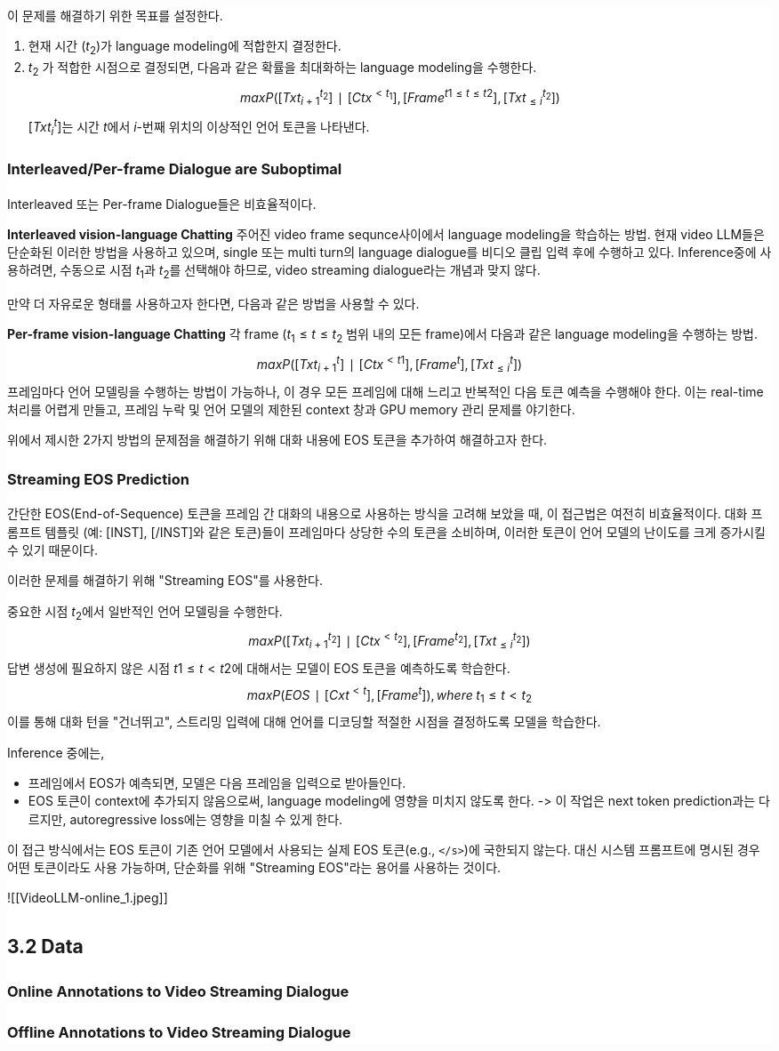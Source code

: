이 문제를 해결하기 위한 목표를 설정한다.


1. 현재 시간 ($t_2$)가 language modeling에 적합한지 결정한다.
2. $t_2$ 가 적합한 시점으로 결정되면, 다음과 같은 확률을 최대화하는 language modeling을 수행한다.
$$maxP([Txt_{i+1}^{t_2}​]∣[Ctx^{<t_1}],[Frame^{t1≤t≤t2}​],[Txt_{≤i}^{t_2​}])$$
\[$Txt^t_i$​]는 시간 $t$에서 $i$-번째 위치의 이상적인 언어 토큰을 나타낸다.
### Interleaved/Per-frame Dialogue are Suboptimal
Interleaved 또는 Per-frame Dialogue들은 비효율적이다.

**Interleaved vision-language Chatting**
	주어진 video frame sequnce사이에서 language modeling을 학습하는 방법.
	현재 video LLM들은 단순화된 이러한 방법을 사용하고 있으며, single 또는 multi turn의 language dialogue를 비디오 클립 입력 후에 수행하고 있다.
	Inference중에 사용하려면, 수동으로 시점 $t_1$과 $t_2$를 선택해야 하므로, video streaming dialogue라는 개념과 맞지 않다.

만약 더 자유로운 형태를 사용하고자 한다면, 다음과 같은 방법을 사용할 수 있다.

**Per-frame vision-language Chatting**
	각 frame ($t_1 \leq t \leq t_2$ 범위 내의 모든 frame)에서 다음과 같은 language modeling을 수행하는 방법.
	$$max P([Txt_{i+1}^t​]∣[Ctx^{<t1}],[Frame^t​],[Txt_{≤i}^t​])$$
	프레임마다 언어 모델링을 수행하는 방법이 가능하나, 이 경우 모든 프레임에 대해 느리고 반복적인  다음 토큰 예측을 수행해야 한다. 이는 real-time 처리를 어렵게 만들고, 프레임 누락 및 언어 모델의 제한된 context 창과 GPU memory 관리 문제를 야기한다.
	

위에서 제시한 2가지 방법의 문제점을 해결하기 위해 대화 내용에 EOS 토큰을 추가하여 해결하고자 한다.
### Streaming EOS Prediction
간단한 EOS(End-of-Sequence) 토큰을 프레임 간 대화의 내용으로 사용하는 방식을 고려해 보았을 때, 이 접근법은 여전히 비효율적이다.
대화 프롬프트 템플릿 (예: \[INST], \[/INST]와 같은 토큰)들이 프레임마다 상당한 수의 토큰을 소비하며, 이러한 토큰이 언어 모델의 난이도를 크게 증가시킬 수 있기 때문이다.

이러한 문제를 해결하기 위해 "Streaming EOS"를 사용한다.

중요한 시점 $t_2$에서 일반적인 언어 모델링을 수행한다.
$$max P([Txt_{i+1}^{t_2}​]∣[Ctx^{<t_2}],[Frame^{t_2}​],[Txt_{≤i}^{t_2}​])$$
답변 생성에 필요하지 않은 시점 $t1≤t<t2$에 대해서는 모델이 EOS 토큰을 예측하도록 학습한다.$$max P(EOS∣[Cxt^{<t}],[Frame^t]), where\; t_1≤t<t_2$$
이를 통해 대화 턴을 "건너뛰고", 스트리밍 입력에 대해 언어를 디코딩할 적절한 시점을 결정하도록 모델을 학습한다.

Inference 중에는, 
- 프레임에서 EOS가 예측되면, 모델은 다음 프레임을 입력으로 받아들인다.
- EOS 토큰이 context에 추가되지 않음으로써, language modeling에 영향을 미치지 않도록 한다.
  -> 이 작업은 next token prediction과는 다르지만, autoregressive loss에는 영향을 미칠 수 있게 한다.

이 접근 방식에서는 EOS 토큰이 기존 언어 모델에서 사용되는 실제 EOS 토큰(e.g., `</s>`)에 국한되지 않는다. 대신 시스템 프롬프트에 명시된 경우 어떤 토큰이라도 사용 가능하며, 단순화를 위해 "Streaming EOS"라는 용어를 사용하는 것이다.

![[VideoLLM-online_1.jpeg]]

## 3.2 Data

### Online Annotations to Video Streaming Dialogue

### Offline Annotations to Video Streaming Dialogue
